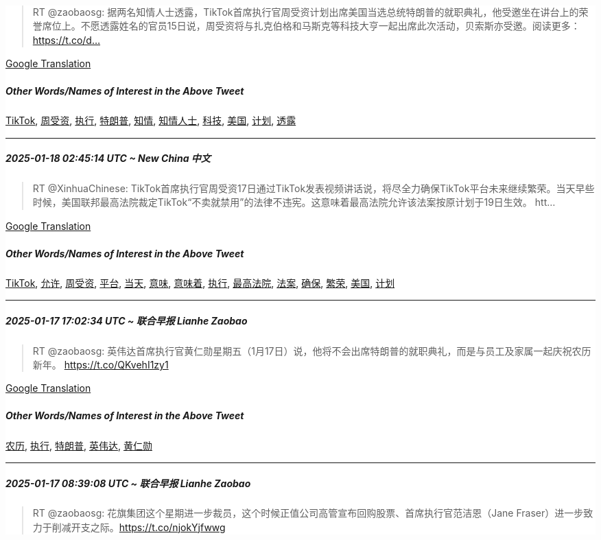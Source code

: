 > RT @zaobaosg: 据两名知情人士透露，TikTok首席执行官周受资计划出席美国当选总统特朗普的就职典礼，他受邀坐在讲台上的荣誉席位上。不愿透露姓名的官员15日说，周受资将与扎克伯格和马斯克等科技大亨一起出席此次活动，贝索斯亦受邀。阅读更多：https://t.co/d…

[Google Translation](https://translate.google.com/?hi=en&tab=TT&sl=zh-CN&tl=en&op=translate&text=RT+%40zaobaosg%3A+%E6%8D%AE%E4%B8%A4%E5%90%8D%E7%9F%A5%E6%83%85%E4%BA%BA%E5%A3%AB%E9%80%8F%E9%9C%B2%EF%BC%8CTikTok%E9%A6%96%E5%B8%AD%E6%89%A7%E8%A1%8C%E5%AE%98%E5%91%A8%E5%8F%97%E8%B5%84%E8%AE%A1%E5%88%92%E5%87%BA%E5%B8%AD%E7%BE%8E%E5%9B%BD%E5%BD%93%E9%80%89%E6%80%BB%E7%BB%9F%E7%89%B9%E6%9C%97%E6%99%AE%E7%9A%84%E5%B0%B1%E8%81%8C%E5%85%B8%E7%A4%BC%EF%BC%8C%E4%BB%96%E5%8F%97%E9%82%80%E5%9D%90%E5%9C%A8%E8%AE%B2%E5%8F%B0%E4%B8%8A%E7%9A%84%E8%8D%A3%E8%AA%89%E5%B8%AD%E4%BD%8D%E4%B8%8A%E3%80%82%E4%B8%8D%E6%84%BF%E9%80%8F%E9%9C%B2%E5%A7%93%E5%90%8D%E7%9A%84%E5%AE%98%E5%91%9815%E6%97%A5%E8%AF%B4%EF%BC%8C%E5%91%A8%E5%8F%97%E8%B5%84%E5%B0%86%E4%B8%8E%E6%89%8E%E5%85%8B%E4%BC%AF%E6%A0%BC%E5%92%8C%E9%A9%AC%E6%96%AF%E5%85%8B%E7%AD%89%E7%A7%91%E6%8A%80%E5%A4%A7%E4%BA%A8%E4%B8%80%E8%B5%B7%E5%87%BA%E5%B8%AD%E6%AD%A4%E6%AC%A1%E6%B4%BB%E5%8A%A8%EF%BC%8C%E8%B4%9D%E7%B4%A2%E6%96%AF%E4%BA%A6%E5%8F%97%E9%82%80%E3%80%82%E9%98%85%E8%AF%BB%E6%9B%B4%E5%A4%9A%EF%BC%9Ahttps%3A%2F%2Ft.co%2Fd%E2%80%A6)
##### Other Words/Names of Interest in the Above Tweet
[TikTok](TikTok.md), [周受资](周受资.md), [执行](执行.md), [特朗普](特朗普.md), [知情](知情.md), [知情人士](知情人士.md), [科技](科技.md), [美国](美国.md), [计划](计划.md), [透露](透露.md)
___
##### 2025-01-18 02:45:14 UTC ~ New China 中文
> RT @XinhuaChinese: TikTok首席执行官周受资17日通过TikTok发表视频讲话说，将尽全力确保TikTok平台未来继续繁荣。当天早些时候，美国联邦最高法院裁定TikTok“不卖就禁用”的法律不违宪。这意味着最高法院允许该法案按原计划于19日生效。 htt…

[Google Translation](https://translate.google.com/?hi=en&tab=TT&sl=zh-CN&tl=en&op=translate&text=RT+%40XinhuaChinese%3A+TikTok%E9%A6%96%E5%B8%AD%E6%89%A7%E8%A1%8C%E5%AE%98%E5%91%A8%E5%8F%97%E8%B5%8417%E6%97%A5%E9%80%9A%E8%BF%87TikTok%E5%8F%91%E8%A1%A8%E8%A7%86%E9%A2%91%E8%AE%B2%E8%AF%9D%E8%AF%B4%EF%BC%8C%E5%B0%86%E5%B0%BD%E5%85%A8%E5%8A%9B%E7%A1%AE%E4%BF%9DTikTok%E5%B9%B3%E5%8F%B0%E6%9C%AA%E6%9D%A5%E7%BB%A7%E7%BB%AD%E7%B9%81%E8%8D%A3%E3%80%82%E5%BD%93%E5%A4%A9%E6%97%A9%E4%BA%9B%E6%97%B6%E5%80%99%EF%BC%8C%E7%BE%8E%E5%9B%BD%E8%81%94%E9%82%A6%E6%9C%80%E9%AB%98%E6%B3%95%E9%99%A2%E8%A3%81%E5%AE%9ATikTok%E2%80%9C%E4%B8%8D%E5%8D%96%E5%B0%B1%E7%A6%81%E7%94%A8%E2%80%9D%E7%9A%84%E6%B3%95%E5%BE%8B%E4%B8%8D%E8%BF%9D%E5%AE%AA%E3%80%82%E8%BF%99%E6%84%8F%E5%91%B3%E7%9D%80%E6%9C%80%E9%AB%98%E6%B3%95%E9%99%A2%E5%85%81%E8%AE%B8%E8%AF%A5%E6%B3%95%E6%A1%88%E6%8C%89%E5%8E%9F%E8%AE%A1%E5%88%92%E4%BA%8E19%E6%97%A5%E7%94%9F%E6%95%88%E3%80%82+htt%E2%80%A6)
##### Other Words/Names of Interest in the Above Tweet
[TikTok](TikTok.md), [允许](允许.md), [周受资](周受资.md), [平台](平台.md), [当天](当天.md), [意味](意味.md), [意味着](意味着.md), [执行](执行.md), [最高法院](最高法院.md), [法案](法案.md), [确保](确保.md), [繁荣](繁荣.md), [美国](美国.md), [计划](计划.md)
___
##### 2025-01-17 17:02:34 UTC ~ 联合早报 Lianhe Zaobao
> RT @zaobaosg: 英伟达首席执行官黄仁勋星期五（1月17日）说，他将不会出席特朗普的就职典礼，而是与员工及家属一起庆祝农历新年。 https://t.co/QKvehI1zy1

[Google Translation](https://translate.google.com/?hi=en&tab=TT&sl=zh-CN&tl=en&op=translate&text=RT+%40zaobaosg%3A+%E8%8B%B1%E4%BC%9F%E8%BE%BE%E9%A6%96%E5%B8%AD%E6%89%A7%E8%A1%8C%E5%AE%98%E9%BB%84%E4%BB%81%E5%8B%8B%E6%98%9F%E6%9C%9F%E4%BA%94%EF%BC%881%E6%9C%8817%E6%97%A5%EF%BC%89%E8%AF%B4%EF%BC%8C%E4%BB%96%E5%B0%86%E4%B8%8D%E4%BC%9A%E5%87%BA%E5%B8%AD%E7%89%B9%E6%9C%97%E6%99%AE%E7%9A%84%E5%B0%B1%E8%81%8C%E5%85%B8%E7%A4%BC%EF%BC%8C%E8%80%8C%E6%98%AF%E4%B8%8E%E5%91%98%E5%B7%A5%E5%8F%8A%E5%AE%B6%E5%B1%9E%E4%B8%80%E8%B5%B7%E5%BA%86%E7%A5%9D%E5%86%9C%E5%8E%86%E6%96%B0%E5%B9%B4%E3%80%82+https%3A%2F%2Ft.co%2FQKvehI1zy1)
##### Other Words/Names of Interest in the Above Tweet
[农历](农历.md), [执行](执行.md), [特朗普](特朗普.md), [英伟达](英伟达.md), [黄仁勋](黄仁勋.md)
___
##### 2025-01-17 08:39:08 UTC ~ 联合早报 Lianhe Zaobao
> RT @zaobaosg: 花旗集团这个星期进一步裁员，这个时候正值公司高管宣布回购股票、首席执行官范洁恩（Jane Fraser）进一步致力于削减开支之际。https://t.co/njokYjfwwg
